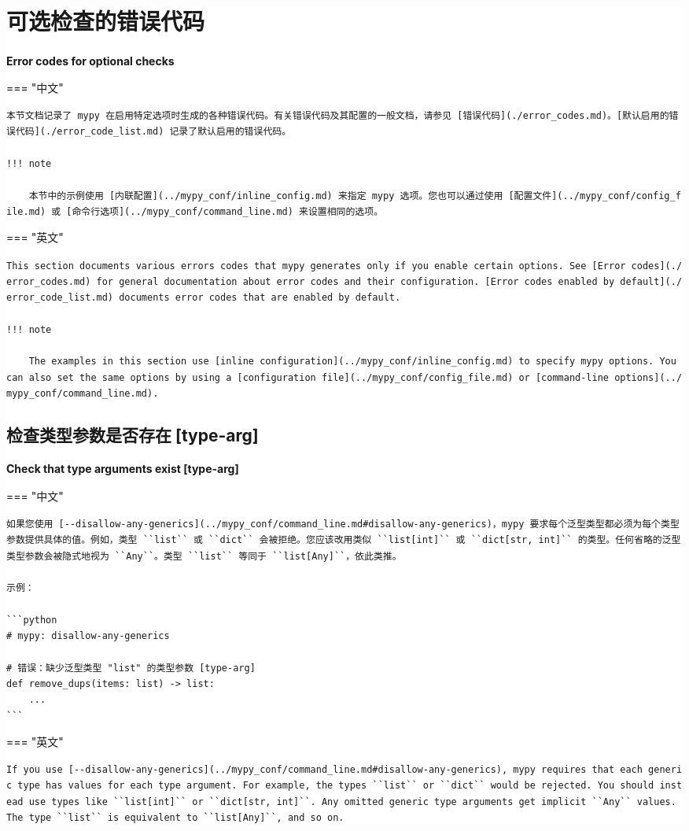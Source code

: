 # 可选检查的错误代码

**Error codes for optional checks**

=== "中文"

    本节文档记录了 mypy 在启用特定选项时生成的各种错误代码。有关错误代码及其配置的一般文档，请参见 [错误代码](./error_codes.md)。[默认启用的错误代码](./error_code_list.md) 记录了默认启用的错误代码。

    !!! note

        本节中的示例使用 [内联配置](../mypy_conf/inline_config.md) 来指定 mypy 选项。您也可以通过使用 [配置文件](../mypy_conf/config_file.md) 或 [命令行选项](../mypy_conf/command_line.md) 来设置相同的选项。

=== "英文"

    This section documents various errors codes that mypy generates only if you enable certain options. See [Error codes](./error_codes.md) for general documentation about error codes and their configuration. [Error codes enabled by default](./error_code_list.md) documents error codes that are enabled by default.

    !!! note 

        The examples in this section use [inline configuration](../mypy_conf/inline_config.md) to specify mypy options. You can also set the same options by using a [configuration file](../mypy_conf/config_file.md) or [command-line options](../mypy_conf/command_line.md).

## 检查类型参数是否存在 [type-arg]

**Check that type arguments exist [type-arg]**

=== "中文"

    如果您使用 [--disallow-any-generics](../mypy_conf/command_line.md#disallow-any-generics)，mypy 要求每个泛型类型都必须为每个类型参数提供具体的值。例如，类型 ``list`` 或 ``dict`` 会被拒绝。您应该改用类似 ``list[int]`` 或 ``dict[str, int]`` 的类型。任何省略的泛型类型参数会被隐式地视为 ``Any``。类型 ``list`` 等同于 ``list[Any]``，依此类推。

    示例：

    ```python
    # mypy: disallow-any-generics

    # 错误：缺少泛型类型 "list" 的类型参数 [type-arg]
    def remove_dups(items: list) -> list:
        ...
    ```

=== "英文"

    If you use [--disallow-any-generics](../mypy_conf/command_line.md#disallow-any-generics), mypy requires that each generic type has values for each type argument. For example, the types ``list`` or ``dict`` would be rejected. You should instead use types like ``list[int]`` or ``dict[str, int]``. Any omitted generic type arguments get implicit ``Any`` values. The type ``list`` is equivalent to ``list[Any]``, and so on.


[typing.reveal_type()]: https://docs.python.org/3/library/typing.html#typing.reveal_type